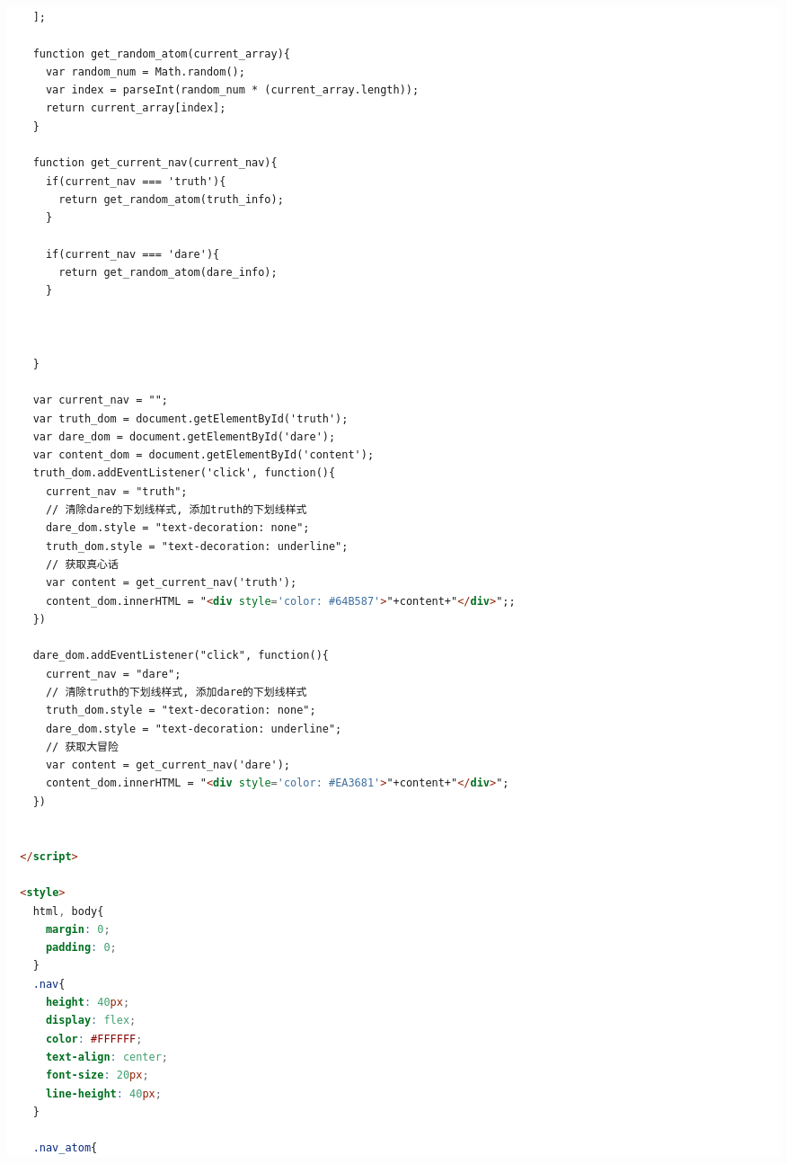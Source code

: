 ```html
    ];

    function get_random_atom(current_array){
      var random_num = Math.random();
      var index = parseInt(random_num * (current_array.length));
      return current_array[index];
    }

    function get_current_nav(current_nav){
      if(current_nav === 'truth'){
        return get_random_atom(truth_info); 
      }

      if(current_nav === 'dare'){
        return get_random_atom(dare_info);
      }



    }

    var current_nav = "";
    var truth_dom = document.getElementById('truth');
    var dare_dom = document.getElementById('dare');
    var content_dom = document.getElementById('content');
    truth_dom.addEventListener('click', function(){
      current_nav = "truth";
      // 清除dare的下划线样式, 添加truth的下划线样式
      dare_dom.style = "text-decoration: none";
      truth_dom.style = "text-decoration: underline";
      // 获取真心话
      var content = get_current_nav('truth');
      content_dom.innerHTML = "<div style='color: #64B587'>"+content+"</div>";;
    })

    dare_dom.addEventListener("click", function(){
      current_nav = "dare";
      // 清除truth的下划线样式, 添加dare的下划线样式
      truth_dom.style = "text-decoration: none";
      dare_dom.style = "text-decoration: underline";
      // 获取大冒险
      var content = get_current_nav('dare');
      content_dom.innerHTML = "<div style='color: #EA3681'>"+content+"</div>";
    })

  
  </script>

  <style>
    html, body{
      margin: 0;
      padding: 0;
    }
    .nav{
      height: 40px;
      display: flex;
      color: #FFFFFF;
      text-align: center;
      font-size: 20px;
      line-height: 40px;
    }

    .nav_atom{
```